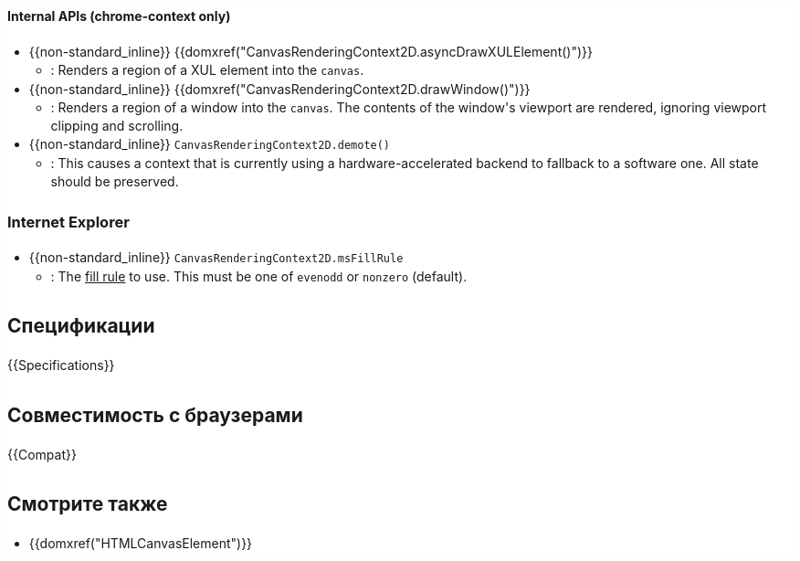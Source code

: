 #### Internal APIs (chrome-context only)

- {{non-standard_inline}} {{domxref("CanvasRenderingContext2D.asyncDrawXULElement()")}}
  - : Renders a region of a XUL element into the `canvas`.
- {{non-standard_inline}} {{domxref("CanvasRenderingContext2D.drawWindow()")}}
  - : Renders a region of a window into the `canvas`. The contents of the window's viewport are rendered, ignoring viewport clipping and scrolling.
- {{non-standard_inline}} `CanvasRenderingContext2D.demote()`
  - : This causes a context that is currently using a hardware-accelerated backend to fallback to a software one. All state should be preserved.

### Internet Explorer

- {{non-standard_inline}} `CanvasRenderingContext2D.msFillRule`
  - : The [fill rule](http://cairographics.org/manual/cairo-cairo-t.html#cairo-fill-rule-t) to use. This must be one of `evenodd` or `nonzero` (default).

## Спецификации

{{Specifications}}

## Совместимость с браузерами

{{Compat}}

## Смотрите также

- {{domxref("HTMLCanvasElement")}}
